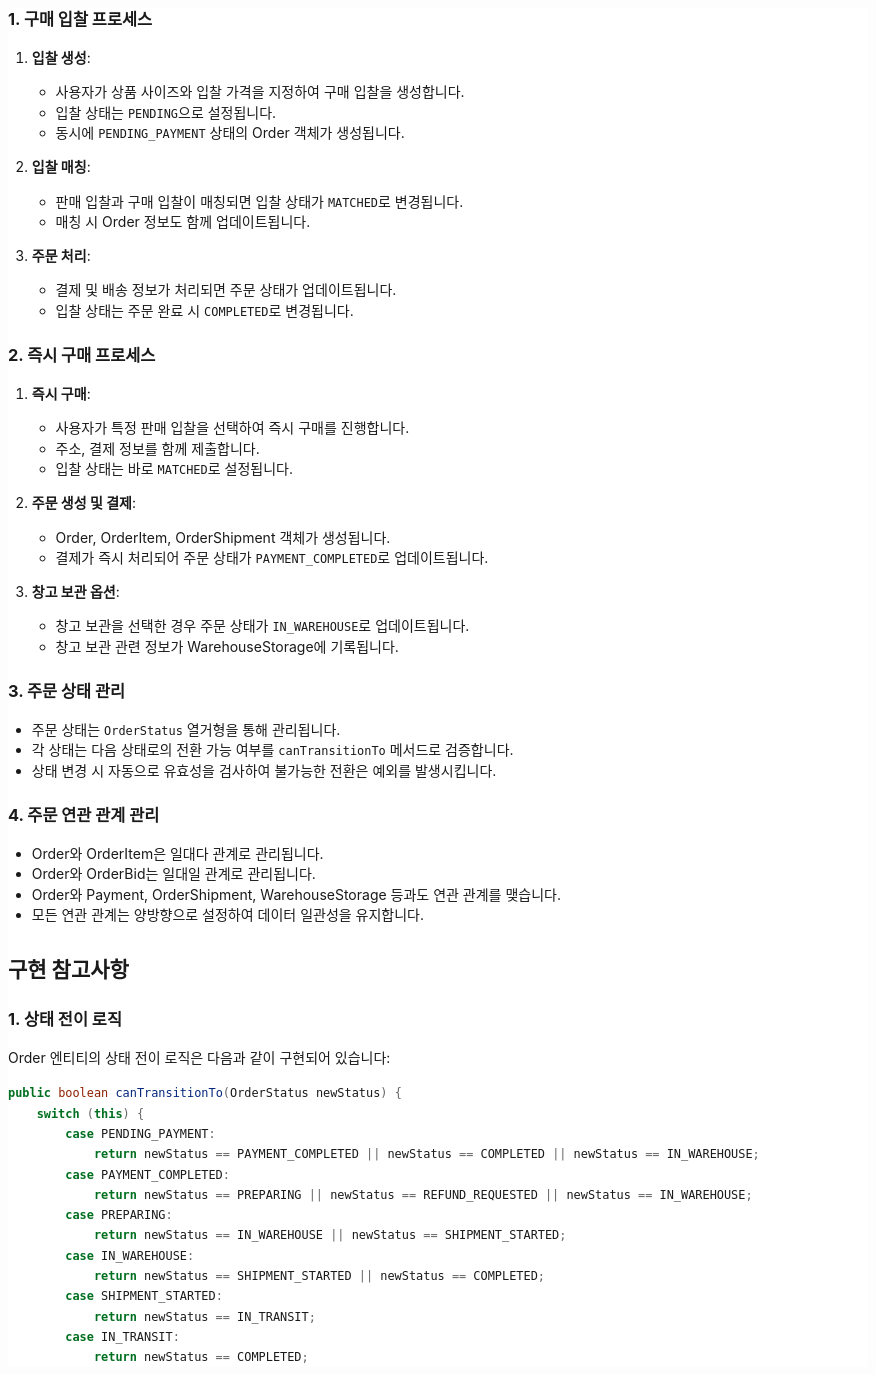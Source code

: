 ### 1. 구매 입찰 프로세스

1. **입찰 생성**:
    - 사용자가 상품 사이즈와 입찰 가격을 지정하여 구매 입찰을 생성합니다.
    - 입찰 상태는 `PENDING`으로 설정됩니다.
    - 동시에 `PENDING_PAYMENT` 상태의 Order 객체가 생성됩니다.

2. **입찰 매칭**:
    - 판매 입찰과 구매 입찰이 매칭되면 입찰 상태가 `MATCHED`로 변경됩니다.
    - 매칭 시 Order 정보도 함께 업데이트됩니다.

3. **주문 처리**:
    - 결제 및 배송 정보가 처리되면 주문 상태가 업데이트됩니다.
    - 입찰 상태는 주문 완료 시 `COMPLETED`로 변경됩니다.

### 2. 즉시 구매 프로세스

1. **즉시 구매**:
    - 사용자가 특정 판매 입찰을 선택하여 즉시 구매를 진행합니다.
    - 주소, 결제 정보를 함께 제출합니다.
    - 입찰 상태는 바로 `MATCHED`로 설정됩니다.

2. **주문 생성 및 결제**:
    - Order, OrderItem, OrderShipment 객체가 생성됩니다.
    - 결제가 즉시 처리되어 주문 상태가 `PAYMENT_COMPLETED`로 업데이트됩니다.

3. **창고 보관 옵션**:
    - 창고 보관을 선택한 경우 주문 상태가 `IN_WAREHOUSE`로 업데이트됩니다.
    - 창고 보관 관련 정보가 WarehouseStorage에 기록됩니다.

### 3. 주문 상태 관리

- 주문 상태는 `OrderStatus` 열거형을 통해 관리됩니다.
- 각 상태는 다음 상태로의 전환 가능 여부를 `canTransitionTo` 메서드로 검증합니다.
- 상태 변경 시 자동으로 유효성을 검사하여 불가능한 전환은 예외를 발생시킵니다.

### 4. 주문 연관 관계 관리

- Order와 OrderItem은 일대다 관계로 관리됩니다.
- Order와 OrderBid는 일대일 관계로 관리됩니다.
- Order와 Payment, OrderShipment, WarehouseStorage 등과도 연관 관계를 맺습니다.
- 모든 연관 관계는 양방향으로 설정하여 데이터 일관성을 유지합니다.

## 구현 참고사항

### 1. 상태 전이 로직

Order 엔티티의 상태 전이 로직은 다음과 같이 구현되어 있습니다:

```java
public boolean canTransitionTo(OrderStatus newStatus) {
    switch (this) {
        case PENDING_PAYMENT:
            return newStatus == PAYMENT_COMPLETED || newStatus == COMPLETED || newStatus == IN_WAREHOUSE;
        case PAYMENT_COMPLETED:
            return newStatus == PREPARING || newStatus == REFUND_REQUESTED || newStatus == IN_WAREHOUSE;
        case PREPARING:
            return newStatus == IN_WAREHOUSE || newStatus == SHIPMENT_STARTED;
        case IN_WAREHOUSE:
            return newStatus == SHIPMENT_STARTED || newStatus == COMPLETED;
        case SHIPMENT_STARTED:
            return newStatus == IN_TRANSIT;
        case IN_TRANSIT:
            return newStatus == COMPLETED;
```
